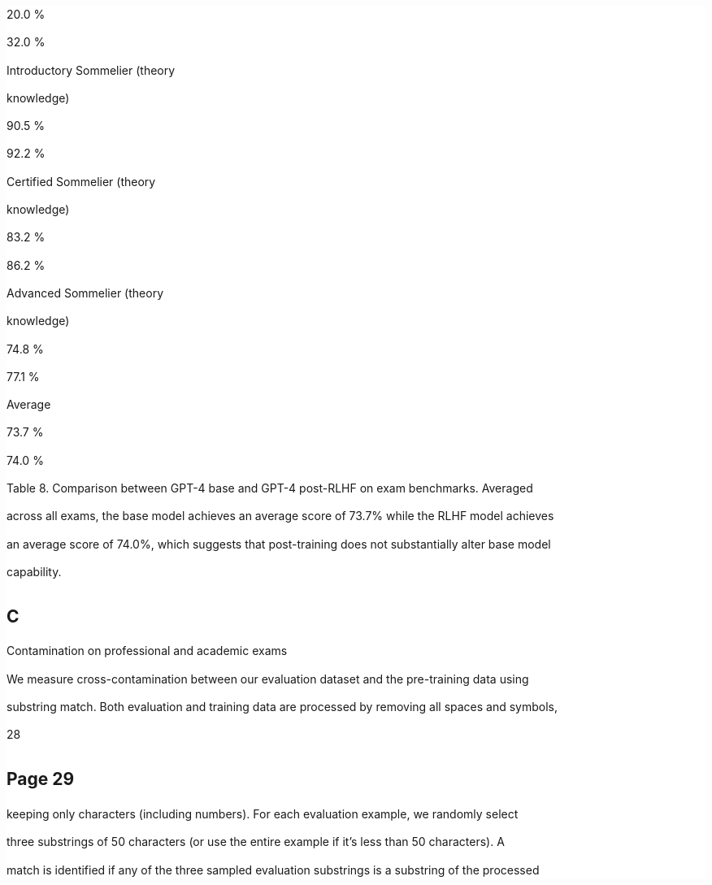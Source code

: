 20.0 %

32.0 %

Introductory Sommelier (theory

knowledge)

90.5 %

92.2 %

Certified Sommelier (theory

knowledge)

83.2 %

86.2 %

Advanced Sommelier (theory

knowledge)

74.8 %

77.1 %

Average

73.7 %

74.0 %

Table 8. Comparison between GPT-4 base and GPT-4 post-RLHF on exam benchmarks. Averaged

across all exams, the base model achieves an average score of 73.7% while the RLHF model achieves

an average score of 74.0%, which suggests that post-training does not substantially alter base model

capability.

## C

Contamination on professional and academic exams

We measure cross-contamination between our evaluation dataset and the pre-training data using

substring match. Both evaluation and training data are processed by removing all spaces and symbols,

28

## Page 29

keeping only characters (including numbers). For each evaluation example, we randomly select

three substrings of 50 characters (or use the entire example if it’s less than 50 characters). A

match is identified if any of the three sampled evaluation substrings is a substring of the processed
